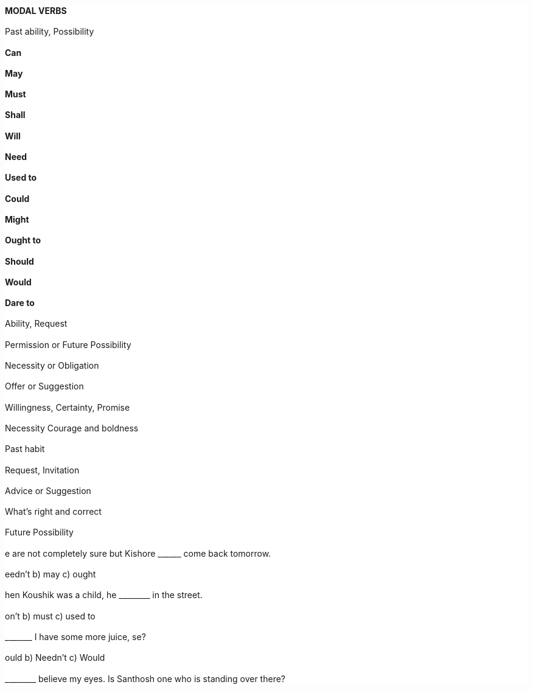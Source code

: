 **MODAL VERBS**

Past ability, Possibility

**Can**

**May**

**Must**

**Shall**

**Will**

**Need**

**Used to**

**Could**

**Might**

**Ought to**

**Should**

**Would**

**Dare to**

Ability, Request

Permission or Future Possibility

Necessity or Obligation

Offer or Suggestion

Willingness, Certainty, Promise

Necessity Courage and boldness

Past habit

Request, Invitation

Advice or Suggestion

What’s right and correct

Future Possibility  

e are not completely sure but Kishore \_\_\_\_\_\_ come back tomorrow.

eedn’t b) may c) ought

hen Koushik was a child, he \_\_\_\_\_\_\_\_ in the street.

on’t b) must c) used to

\_\_\_\_\_\_\_ I have some more juice, se?

ould b) Needn’t c) Would

\_\_\_\_\_\_\_\_ believe my eyes. Is Santhosh one who is standing over there?
